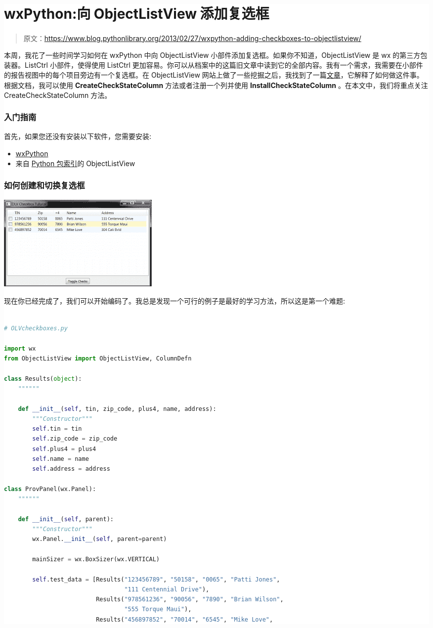 # wxPython:向 ObjectListView 添加复选框

> 原文：<https://www.blog.pythonlibrary.org/2013/02/27/wxpython-adding-checkboxes-to-objectlistview/>

本周，我花了一些时间学习如何在 wxPython 中向 ObjectListView 小部件添加复选框。如果你不知道，ObjectListView 是 wx 的第三方包装器。ListCtrl 小部件，使得使用 ListCtrl 更加容易。你可以从档案中的这篇旧文章中读到它的全部内容。我有一个需求，我需要在小部件的报告视图中的每个项目旁边有一个复选框。在 ObjectListView 网站上做了一些挖掘之后，我找到了一篇[文章](http://objectlistview.sourceforge.net/python/recipes.html?highlight=checkbox#recipe-checkbox)，它解释了如何做这件事。根据文档，我可以使用 **CreateCheckStateColumn** 方法或者注册一个列并使用 **InstallCheckStateColumn** 。在本文中，我们将重点关注 CreateCheckStateColumn 方法。

### 入门指南

首先，如果您还没有安装以下软件，您需要安装:

*   [wxPython](http://www.wxpython.org)
*   来自 [Python 包索引](https://pypi.python.org/pypi/ObjectListView)的 ObjectListView

### 如何创建和切换复选框

[![olvcheckbox](img/2768381b7a537a4b43fb2017cbe0e558.png)](https://www.blog.pythonlibrary.org/wp-content/uploads/2013/02/olvcheckbox.png)

现在你已经完成了，我们可以开始编码了。我总是发现一个可行的例子是最好的学习方法，所以这是第一个难题:

```py

# OLVcheckboxes.py

import wx
from ObjectListView import ObjectListView, ColumnDefn

class Results(object):
    """"""

    def __init__(self, tin, zip_code, plus4, name, address):
        """Constructor"""
        self.tin = tin
        self.zip_code = zip_code
        self.plus4 = plus4
        self.name = name
        self.address = address

class ProvPanel(wx.Panel):
    """"""

    def __init__(self, parent):
        """Constructor"""
        wx.Panel.__init__(self, parent=parent)

        mainSizer = wx.BoxSizer(wx.VERTICAL)

        self.test_data = [Results("123456789", "50158", "0065", "Patti Jones",
                                  "111 Centennial Drive"),
                          Results("978561236", "90056", "7890", "Brian Wilson",
                                  "555 Torque Maui"),
                          Results("456897852", "70014", "6545", "Mike Love", 
```